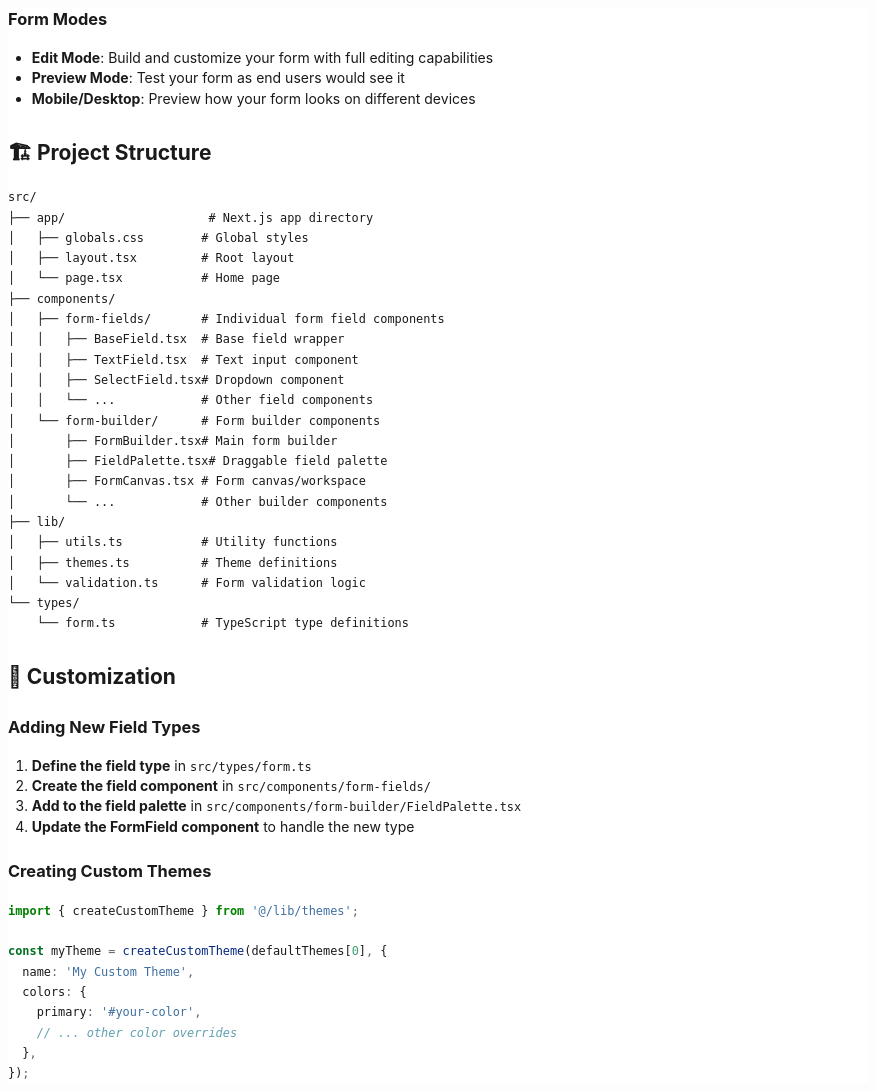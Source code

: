 ### Form Modes

- **Edit Mode**: Build and customize your form with full editing capabilities
- **Preview Mode**: Test your form as end users would see it
- **Mobile/Desktop**: Preview how your form looks on different devices

## 🏗️ Project Structure

```
src/
├── app/                    # Next.js app directory
│   ├── globals.css        # Global styles
│   ├── layout.tsx         # Root layout
│   └── page.tsx           # Home page
├── components/
│   ├── form-fields/       # Individual form field components
│   │   ├── BaseField.tsx  # Base field wrapper
│   │   ├── TextField.tsx  # Text input component
│   │   ├── SelectField.tsx# Dropdown component
│   │   └── ...            # Other field components
│   └── form-builder/      # Form builder components
│       ├── FormBuilder.tsx# Main form builder
│       ├── FieldPalette.tsx# Draggable field palette
│       ├── FormCanvas.tsx # Form canvas/workspace
│       └── ...            # Other builder components
├── lib/
│   ├── utils.ts           # Utility functions
│   ├── themes.ts          # Theme definitions
│   └── validation.ts      # Form validation logic
└── types/
    └── form.ts            # TypeScript type definitions
```

## 🎨 Customization

### Adding New Field Types

1. **Define the field type** in `src/types/form.ts`
2. **Create the field component** in `src/components/form-fields/`
3. **Add to the field palette** in `src/components/form-builder/FieldPalette.tsx`
4. **Update the FormField component** to handle the new type

### Creating Custom Themes

```typescript
import { createCustomTheme } from '@/lib/themes';

const myTheme = createCustomTheme(defaultThemes[0], {
  name: 'My Custom Theme',
  colors: {
    primary: '#your-color',
    // ... other color overrides
  },
});
```
